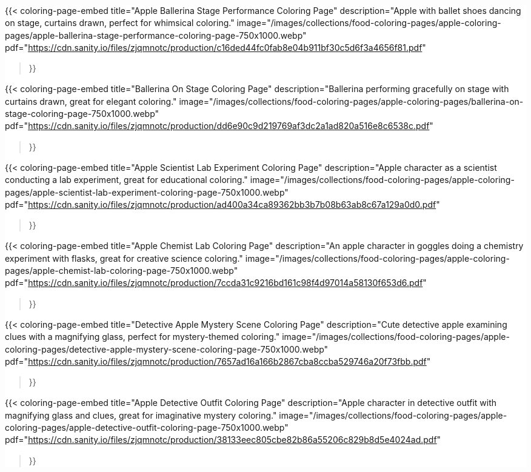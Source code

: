 
{{< coloring-page-embed
  title="Apple Ballerina Stage Performance Coloring Page"
  description="Apple with ballet shoes dancing on stage, curtains drawn, perfect for whimsical coloring."
  image="/images/collections/food-coloring-pages/apple-coloring-pages/apple-ballerina-stage-performance-coloring-page-750x1000.webp"
  pdf="https://cdn.sanity.io/files/zjqmnotc/production/c16ded44fc0fab8e04b911bf30c5d6f3a4656f81.pdf"
>}}


{{< coloring-page-embed
  title="Ballerina On Stage Coloring Page"
  description="Ballerina performing gracefully on stage with curtains drawn, great for elegant coloring."
  image="/images/collections/food-coloring-pages/apple-coloring-pages/ballerina-on-stage-coloring-page-750x1000.webp"
  pdf="https://cdn.sanity.io/files/zjqmnotc/production/dd6e90c9d219769af3dc2a1ad820a516e8c6538c.pdf"
>}}


{{< coloring-page-embed
  title="Apple Scientist Lab Experiment Coloring Page"
  description="Apple character as a scientist conducting a lab experiment, great for educational coloring."
  image="/images/collections/food-coloring-pages/apple-coloring-pages/apple-scientist-lab-experiment-coloring-page-750x1000.webp"
  pdf="https://cdn.sanity.io/files/zjqmnotc/production/ad400a34ca89362bb3b7b08b63ab8c67a129a0d0.pdf"
>}}


{{< coloring-page-embed
  title="Apple Chemist Lab Coloring Page"
  description="An apple character in goggles doing a chemistry experiment with flasks, great for creative science coloring."
  image="/images/collections/food-coloring-pages/apple-coloring-pages/apple-chemist-lab-coloring-page-750x1000.webp"
  pdf="https://cdn.sanity.io/files/zjqmnotc/production/7ccda31c9216bd161c98f4d97014a58130f653d6.pdf"
>}}


{{< coloring-page-embed
  title="Detective Apple Mystery Scene Coloring Page"
  description="Cute detective apple examining clues with a magnifying glass, perfect for mystery-themed coloring."
  image="/images/collections/food-coloring-pages/apple-coloring-pages/detective-apple-mystery-scene-coloring-page-750x1000.webp"
  pdf="https://cdn.sanity.io/files/zjqmnotc/production/7657ad16a166b2867cba8ccba529746a20f73fbb.pdf"
>}}


{{< coloring-page-embed
  title="Apple Detective Outfit Coloring Page"
  description="Apple character in detective outfit with magnifying glass and clues, great for imaginative mystery coloring."
  image="/images/collections/food-coloring-pages/apple-coloring-pages/apple-detective-outfit-coloring-page-750x1000.webp"
  pdf="https://cdn.sanity.io/files/zjqmnotc/production/38133eec805cbe82b86a55206c829b8d5e4024ad.pdf"
>}}
